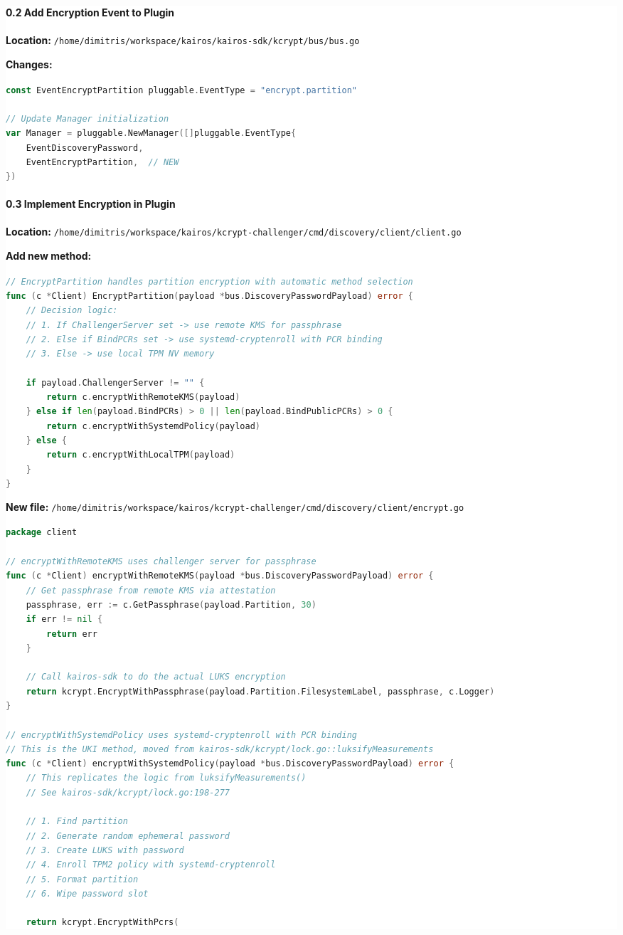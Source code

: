 #### 0.2 Add Encryption Event to Plugin
**Location:** `/home/dimitris/workspace/kairos/kairos-sdk/kcrypt/bus/bus.go`

**Changes:**
```go
const EventEncryptPartition pluggable.EventType = "encrypt.partition"

// Update Manager initialization
var Manager = pluggable.NewManager([]pluggable.EventType{
    EventDiscoveryPassword,
    EventEncryptPartition,  // NEW
})
```

#### 0.3 Implement Encryption in Plugin
**Location:** `/home/dimitris/workspace/kairos/kcrypt-challenger/cmd/discovery/client/client.go`

**Add new method:**
```go
// EncryptPartition handles partition encryption with automatic method selection
func (c *Client) EncryptPartition(payload *bus.DiscoveryPasswordPayload) error {
    // Decision logic:
    // 1. If ChallengerServer set -> use remote KMS for passphrase
    // 2. Else if BindPCRs set -> use systemd-cryptenroll with PCR binding
    // 3. Else -> use local TPM NV memory

    if payload.ChallengerServer != "" {
        return c.encryptWithRemoteKMS(payload)
    } else if len(payload.BindPCRs) > 0 || len(payload.BindPublicPCRs) > 0 {
        return c.encryptWithSystemdPolicy(payload)
    } else {
        return c.encryptWithLocalTPM(payload)
    }
}
```

**New file:** `/home/dimitris/workspace/kairos/kcrypt-challenger/cmd/discovery/client/encrypt.go`
```go
package client

// encryptWithRemoteKMS uses challenger server for passphrase
func (c *Client) encryptWithRemoteKMS(payload *bus.DiscoveryPasswordPayload) error {
    // Get passphrase from remote KMS via attestation
    passphrase, err := c.GetPassphrase(payload.Partition, 30)
    if err != nil {
        return err
    }

    // Call kairos-sdk to do the actual LUKS encryption
    return kcrypt.EncryptWithPassphrase(payload.Partition.FilesystemLabel, passphrase, c.Logger)
}

// encryptWithSystemdPolicy uses systemd-cryptenroll with PCR binding
// This is the UKI method, moved from kairos-sdk/kcrypt/lock.go::luksifyMeasurements
func (c *Client) encryptWithSystemdPolicy(payload *bus.DiscoveryPasswordPayload) error {
    // This replicates the logic from luksifyMeasurements()
    // See kairos-sdk/kcrypt/lock.go:198-277

    // 1. Find partition
    // 2. Generate random ephemeral password
    // 3. Create LUKS with password
    // 4. Enroll TPM2 policy with systemd-cryptenroll
    // 5. Format partition
    // 6. Wipe password slot

    return kcrypt.EncryptWithPcrs(
```